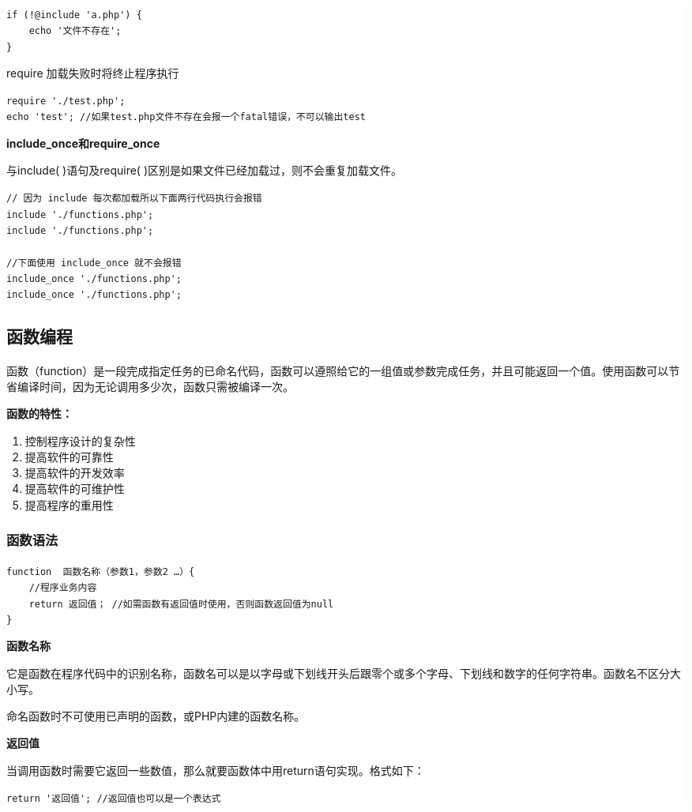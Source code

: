 ```
if (!@include 'a.php') {
    echo '文件不存在';
}
```

require 加载失败时将终止程序执行

```
require './test.php'; 
echo 'test'; //如果test.php文件不存在会报一个fatal错误，不可以输出test
```

**include_once和require_once**

与include( )语句及require( )区别是如果文件已经加载过，则不会重复加载文件。

```
// 因为 include 每次都加载所以下面两行代码执行会报错
include './functions.php';
include './functions.php'; 

//下面使用 include_once 就不会报错
include_once './functions.php';
include_once './functions.php';
```

## 函数编程

函数（function）是一段完成指定任务的已命名代码，函数可以遵照给它的一组值或参数完成任务，并且可能返回一个值。使用函数可以节省编译时间，因为无论调用多少次，函数只需被编译一次。

**函数的特性：**

1. 控制程序设计的复杂性
2. 提高软件的可靠性
3. 提高软件的开发效率
4. 提高软件的可维护性
5. 提高程序的重用性

### 函数语法

```
function  函数名称（参数1，参数2 …）{
	//程序业务内容
	return 返回值； //如需函数有返回值时使用，否则函数返回值为null
} 
```

**函数名称**

它是函数在程序代码中的识别名称，函数名可以是以字母或下划线开头后跟零个或多个字母、下划线和数字的任何字符串。函数名不区分大小写。

命名函数时不可使用已声明的函数，或PHP内建的函数名称。

**返回值**

当调用函数时需要它返回一些数值，那么就要函数体中用return语句实现。格式如下：

```
return '返回值'; //返回值也可以是一个表达式
```
